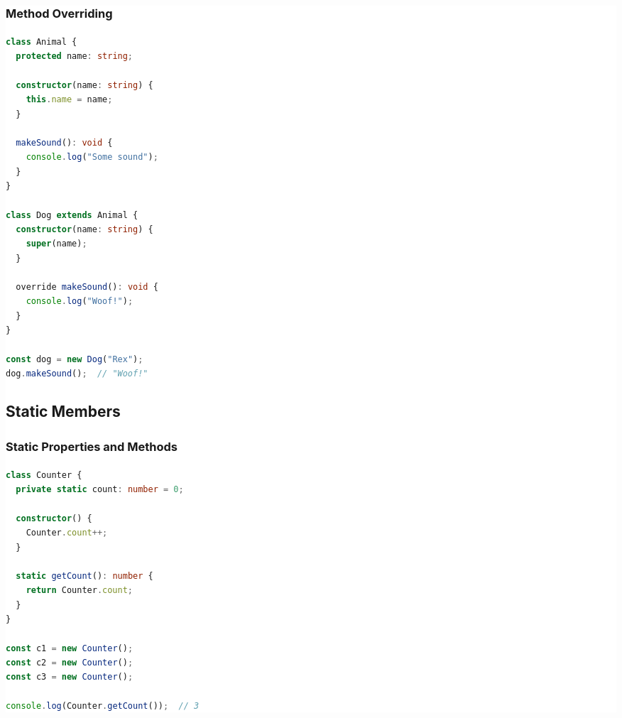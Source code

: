 ### Method Overriding

```typescript
class Animal {
  protected name: string;
  
  constructor(name: string) {
    this.name = name;
  }
  
  makeSound(): void {
    console.log("Some sound");
  }
}

class Dog extends Animal {
  constructor(name: string) {
    super(name);
  }
  
  override makeSound(): void {
    console.log("Woof!");
  }
}

const dog = new Dog("Rex");
dog.makeSound();  // "Woof!"
```

## Static Members

### Static Properties and Methods

```typescript
class Counter {
  private static count: number = 0;
  
  constructor() {
    Counter.count++;
  }
  
  static getCount(): number {
    return Counter.count;
  }
}

const c1 = new Counter();
const c2 = new Counter();
const c3 = new Counter();

console.log(Counter.getCount());  // 3
```
